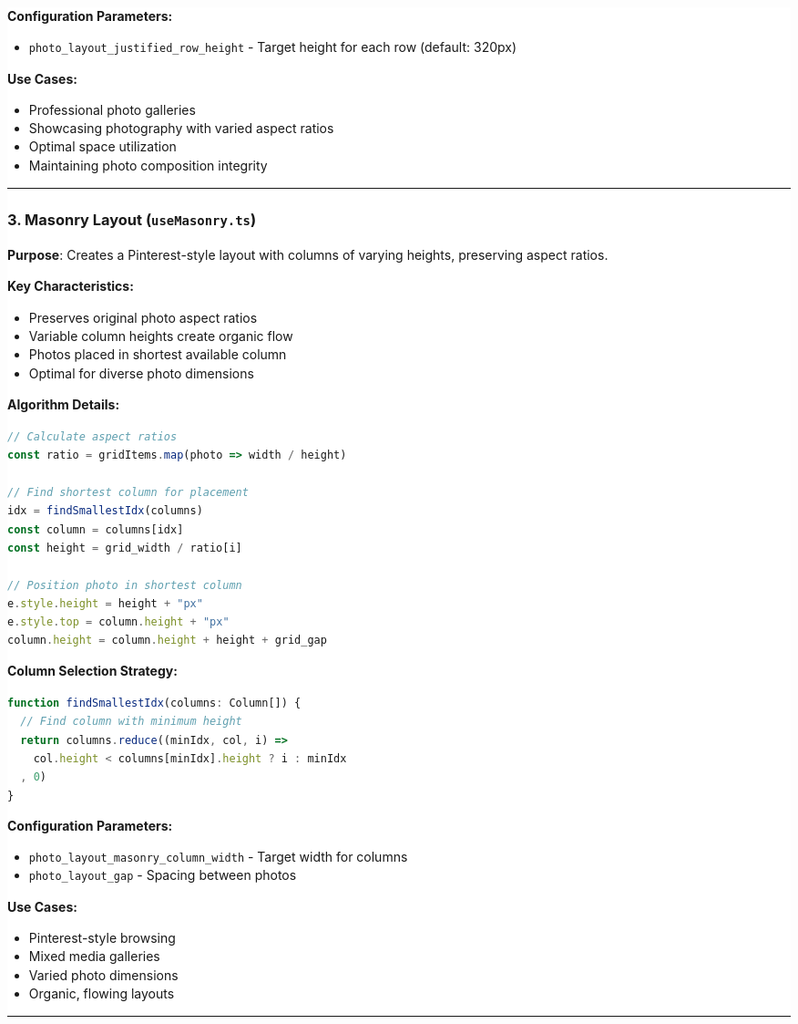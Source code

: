 **Configuration Parameters:**
- `photo_layout_justified_row_height` - Target height for each row (default: 320px)

**Use Cases:**
- Professional photo galleries
- Showcasing photography with varied aspect ratios
- Optimal space utilization
- Maintaining photo composition integrity

---

### 3. Masonry Layout (`useMasonry.ts`)

**Purpose**: Creates a Pinterest-style layout with columns of varying heights, preserving aspect ratios.

**Key Characteristics:**
- Preserves original photo aspect ratios
- Variable column heights create organic flow
- Photos placed in shortest available column
- Optimal for diverse photo dimensions

**Algorithm Details:**
```typescript
// Calculate aspect ratios
const ratio = gridItems.map(photo => width / height)

// Find shortest column for placement
idx = findSmallestIdx(columns)
const column = columns[idx]
const height = grid_width / ratio[i]

// Position photo in shortest column
e.style.height = height + "px"
e.style.top = column.height + "px"
column.height = column.height + height + grid_gap
```

**Column Selection Strategy:**
```typescript
function findSmallestIdx(columns: Column[]) {
  // Find column with minimum height
  return columns.reduce((minIdx, col, i) => 
    col.height < columns[minIdx].height ? i : minIdx
  , 0)
}
```

**Configuration Parameters:**
- `photo_layout_masonry_column_width` - Target width for columns
- `photo_layout_gap` - Spacing between photos

**Use Cases:**
- Pinterest-style browsing
- Mixed media galleries
- Varied photo dimensions
- Organic, flowing layouts

---